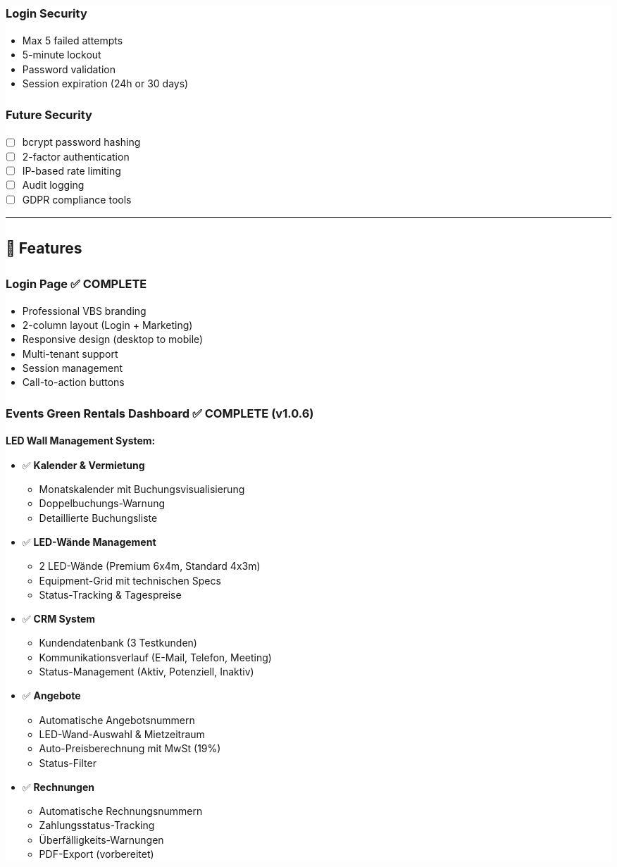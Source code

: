 ### Login Security

- Max 5 failed attempts
- 5-minute lockout
- Password validation
- Session expiration (24h or 30 days)

### Future Security

- [ ] bcrypt password hashing
- [ ] 2-factor authentication
- [ ] IP-based rate limiting
- [ ] Audit logging
- [ ] GDPR compliance tools

---

## 🎨 Features

### Login Page ✅ COMPLETE

- Professional VBS branding
- 2-column layout (Login + Marketing)
- Responsive design (desktop to mobile)
- Multi-tenant support
- Session management
- Call-to-action buttons

### Events Green Rentals Dashboard ✅ COMPLETE (v1.0.6)

**LED Wall Management System:**
- ✅ **Kalender & Vermietung**
  - Monatskalender mit Buchungsvisualisierung
  - Doppelbuchungs-Warnung
  - Detaillierte Buchungsliste

- ✅ **LED-Wände Management**
  - 2 LED-Wände (Premium 6x4m, Standard 4x3m)
  - Equipment-Grid mit technischen Specs
  - Status-Tracking & Tagespreise

- ✅ **CRM System**
  - Kundendatenbank (3 Testkunden)
  - Kommunikationsverlauf (E-Mail, Telefon, Meeting)
  - Status-Management (Aktiv, Potenziell, Inaktiv)

- ✅ **Angebote**
  - Automatische Angebotsnummern
  - LED-Wand-Auswahl & Mietzeitraum
  - Auto-Preisberechnung mit MwSt (19%)
  - Status-Filter

- ✅ **Rechnungen**
  - Automatische Rechnungsnummern
  - Zahlungsstatus-Tracking
  - Überfälligkeits-Warnungen
  - PDF-Export (vorbereitet)
